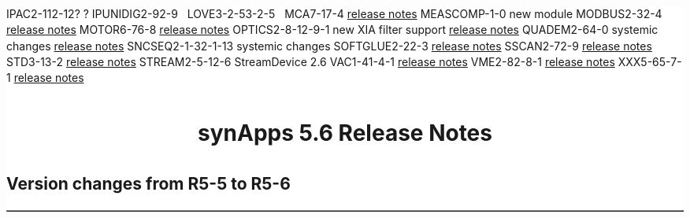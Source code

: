 <tr><td>IPAC<td>2-11<td>2-12?
<td>?

<tr><td>IPUNIDIG<td>2-9<td>2-9
<td>&nbsp;

<tr><td>LOVE<td>3-2-5<td>3-2-5
<td>&nbsp;

<tr><td>MCA<td>7-1<td>7-4
<td><a href="https://cars.uchicago.edu/software/epics/mcaReleaseNotes.html">release notes</a>

<tr><td>MEASCOMP<td>-<td>1-0
<td>new module

<tr><td>MODBUS<td>2-3<td>2-4
<td><a href="https://cars.uchicago.edu/software/epics/modbusReleaseNotes.html">release notes</a>

<tr><td>MOTOR<td>6-7<td>6-8
<td><a href="http://www.aps.anl.gov/bcda/synApps/motor/R6-8/motor_release.html">release notes</a>

<tr><td>OPTICS<td>2-8-1<td>2-9-1
<td>new XIA filter support <a href="http://www.aps.anl.gov/bcda/synApps/optics/opticsReleaseNotes.html">release notes</a>

<tr><td>QUADEM<td>2-6<td>4-0
<td>systemic changes <a href="https://cars.uchicago.edu/software/epics/quadEMReleaseNotes.html">release notes</a>

<tr><td>SNCSEQ<td>2-1-3<td>2-1-13
<td>systemic changes

<tr><td>SOFTGLUE<td>2-2<td>2-3
<td><a href="http://www.aps.anl.gov/bcda/synApps/softGlue/softGlueReleaseNotes.html">release notes</a>

<tr><td>SSCAN<td>2-7<td>2-9
<td><a href="http://www.aps.anl.gov/bcda/synApps/sscan/sscanReleaseNotes.html">release notes</a>

<tr><td>STD<td>3-1<td>3-2
<td><a href="http://www.aps.anl.gov/bcda/synApps/std/stdReleaseNotes.html">release notes</a>

<tr><td>STREAM<td>2-5-1<td>2-6<td>
StreamDevice 2.6

<tr><td>VAC<td>1-4<td>1-4-1
<td><a href="http://www.aps.anl.gov/bcda/synApps/vac/vacReleaseNotes.html">release notes</a>

<tr><td>VME<td>2-8<td>2-8-1
<td><a href="http://www.aps.anl.gov/bcda/synApps/vme/vmeReleaseNotes.html">release notes</a>

<tr><td>XXX<td>5-6<td>5-7-1
<td><a href="http://www.aps.anl.gov/bcda/synApps/xxx/xxxReleaseNotes.html">release notes</a>

</table>





<h1 align="center">synApps 5.6 Release Notes</h1>
<h2>Version changes from R5-5 to R5-6</h2>
<table border>
